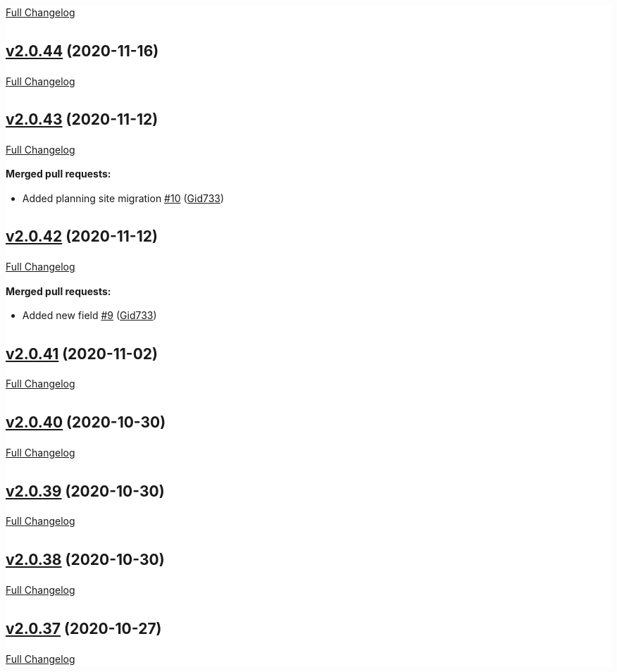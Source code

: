[Full Changelog](https://github.com/microting/eform-items-planning-base/compare/v2.0.44...v2.0.45)

## [v2.0.44](https://github.com/microting/eform-items-planning-base/tree/v2.0.44) (2020-11-16)

[Full Changelog](https://github.com/microting/eform-items-planning-base/compare/v2.0.43...v2.0.44)

## [v2.0.43](https://github.com/microting/eform-items-planning-base/tree/v2.0.43) (2020-11-12)

[Full Changelog](https://github.com/microting/eform-items-planning-base/compare/v2.0.42...v2.0.43)

**Merged pull requests:**

- Added planning site migration [\#10](https://github.com/microting/eform-items-planning-base/pull/10) ([Gid733](https://github.com/Gid733))

## [v2.0.42](https://github.com/microting/eform-items-planning-base/tree/v2.0.42) (2020-11-12)

[Full Changelog](https://github.com/microting/eform-items-planning-base/compare/v2.0.41...v2.0.42)

**Merged pull requests:**

- Added new field [\#9](https://github.com/microting/eform-items-planning-base/pull/9) ([Gid733](https://github.com/Gid733))

## [v2.0.41](https://github.com/microting/eform-items-planning-base/tree/v2.0.41) (2020-11-02)

[Full Changelog](https://github.com/microting/eform-items-planning-base/compare/v2.0.40...v2.0.41)

## [v2.0.40](https://github.com/microting/eform-items-planning-base/tree/v2.0.40) (2020-10-30)

[Full Changelog](https://github.com/microting/eform-items-planning-base/compare/v2.0.39...v2.0.40)

## [v2.0.39](https://github.com/microting/eform-items-planning-base/tree/v2.0.39) (2020-10-30)

[Full Changelog](https://github.com/microting/eform-items-planning-base/compare/v2.0.38...v2.0.39)

## [v2.0.38](https://github.com/microting/eform-items-planning-base/tree/v2.0.38) (2020-10-30)

[Full Changelog](https://github.com/microting/eform-items-planning-base/compare/v2.0.37...v2.0.38)

## [v2.0.37](https://github.com/microting/eform-items-planning-base/tree/v2.0.37) (2020-10-27)

[Full Changelog](https://github.com/microting/eform-items-planning-base/compare/v2.0.36...v2.0.37)
